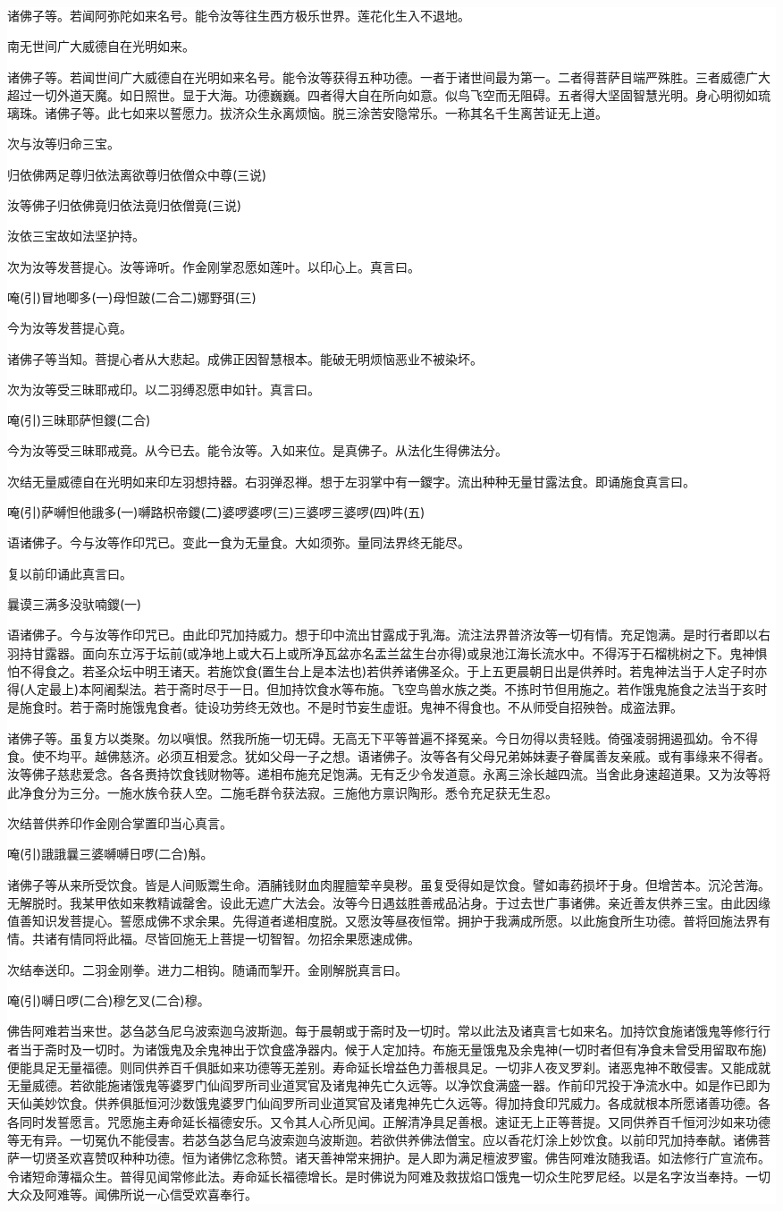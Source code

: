 诸佛子等。若闻阿弥陀如来名号。能令汝等往生西方极乐世界。莲花化生入不退地。  

南无世间广大威德自在光明如来。  

诸佛子等。若闻世间广大威德自在光明如来名号。能令汝等获得五种功德。一者于诸世间最为第一。二者得菩萨目端严殊胜。三者威德广大超过一切外道天魔。如日照世。显于大海。功德巍巍。四者得大自在所向如意。似鸟飞空而无阻碍。五者得大坚固智慧光明。身心明彻如琉璃珠。诸佛子等。此七如来以誓愿力。拔济众生永离烦恼。脱三涂苦安隐常乐。一称其名千生离苦证无上道。  

次与汝等归命三宝。  

归依佛两足尊归依法离欲尊归依僧众中尊(三说)  

汝等佛子归依佛竟归依法竟归依僧竟(三说)  

汝依三宝故如法坚护持。  

次为汝等发菩提心。汝等谛听。作金刚掌忍愿如莲叶。以印心上。真言曰。  

唵(引)冒地唧多(一)母怛跛(二合二)娜野弭(三)  

今为汝等发菩提心竟。  

诸佛子等当知。菩提心者从大悲起。成佛正因智慧根本。能破无明烦恼恶业不被染坏。  

次为汝等受三昧耶戒印。以二羽缚忍愿申如针。真言曰。  

唵(引)三昧耶萨怛鑁(二合)  

今为汝等受三昧耶戒竟。从今已去。能令汝等。入如来位。是真佛子。从法化生得佛法分。  

次结无量威德自在光明如来印左羽想持器。右羽弹忍禅。想于左羽掌中有一鑁字。流出种种无量甘露法食。即诵施食真言曰。  

唵(引)萨嚩怛他誐多(一)嚩路枳帝鑁(二)婆啰婆啰(三)三婆啰三婆啰(四)吽(五)  

语诸佛子。今与汝等作印咒已。变此一食为无量食。大如须弥。量同法界终无能尽。  

复以前印诵此真言曰。  

曩谟三满多没驮喃鑁(一)  

语诸佛子。今与汝等作印咒已。由此印咒加持威力。想于印中流出甘露成于乳海。流注法界普济汝等一切有情。充足饱满。是时行者即以右羽持甘露器。面向东立泻于坛前(或净地上或大石上或所净瓦盆亦名盂兰盆生台亦得)或泉池江海长流水中。不得泻于石榴桃树之下。鬼神惧怕不得食之。若圣众坛中明王诸天。若施饮食(置生台上是本法也)若供养诸佛圣众。于上五更晨朝日出是供养时。若鬼神法当于人定子时亦得(人定最上)本阿阇梨法。若于斋时尽于一日。但加持饮食水等布施。飞空鸟兽水族之类。不拣时节但用施之。若作饿鬼施食之法当于亥时是施食时。若于斋时施饿鬼食者。徒设功劳终无效也。不是时节妄生虚诳。鬼神不得食也。不从师受自招殃咎。成盗法罪。  

诸佛子等。虽复方以类聚。勿以嗔恨。然我所施一切无碍。无高无下平等普遍不择冤亲。今日勿得以贵轻贱。倚强凌弱拥遏孤幼。令不得食。使不均平。越佛慈济。必须互相爱念。犹如父母一子之想。语诸佛子。汝等各有父母兄弟姊妹妻子眷属善友亲戚。或有事缘来不得者。汝等佛子慈悲爱念。各各赉持饮食钱财物等。递相布施充足饱满。无有乏少令发道意。永离三涂长越四流。当舍此身速超道果。又为汝等将此净食分为三分。一施水族令获人空。二施毛群令获法寂。三施他方禀识陶形。悉令充足获无生忍。  

次结普供养印作金刚合掌置印当心真言。  

唵(引)誐誐曩三婆嚩嚩日啰(二合)斛。  

诸佛子等从来所受饮食。皆是人间贩鬻生命。酒脯钱财血肉腥膻荤辛臭秽。虽复受得如是饮食。譬如毒药损坏于身。但增苦本。沉沦苦海。无解脱时。我某甲依如来教精诚罄舍。设此无遮广大法会。汝等今日遇兹胜善戒品沾身。于过去世广事诸佛。亲近善友供养三宝。由此因缘值善知识发菩提心。誓愿成佛不求余果。先得道者递相度脱。又愿汝等昼夜恒常。拥护于我满成所愿。以此施食所生功德。普将回施法界有情。共诸有情同将此福。尽皆回施无上菩提一切智智。勿招余果愿速成佛。  

次结奉送印。二羽金刚拳。进力二相钩。随诵而掣开。金刚解脱真言曰。  

唵(引)嚩日啰(二合)穆乞叉(二合)穆。  

佛告阿难若当来世。苾刍苾刍尼乌波索迦乌波斯迦。每于晨朝或于斋时及一切时。常以此法及诸真言七如来名。加持饮食施诸饿鬼等修行行者当于斋时及一切时。为诸饿鬼及余鬼神出于饮食盛净器内。候于人定加持。布施无量饿鬼及余鬼神(一切时者但有净食未曾受用留取布施)便能具足无量福德。则同供养百千俱胝如来功德等无差别。寿命延长增益色力善根具足。一切非人夜叉罗刹。诸恶鬼神不敢侵害。又能成就无量威德。若欲能施诸饿鬼等婆罗门仙阎罗所司业道冥官及诸鬼神先亡久远等。以净饮食满盛一器。作前印咒投于净流水中。如是作已即为天仙美妙饮食。供养俱胝恒河沙数饿鬼婆罗门仙阎罗所司业道冥官及诸鬼神先亡久远等。得加持食印咒威力。各成就根本所愿诸善功德。各各同时发誓愿言。咒愿施主寿命延长福德安乐。又令其人心所见闻。正解清净具足善根。速证无上正等菩提。又同供养百千恒河沙如来功德等无有异。一切冤仇不能侵害。若苾刍苾刍尼乌波索迦乌波斯迦。若欲供养佛法僧宝。应以香花灯涂上妙饮食。以前印咒加持奉献。诸佛菩萨一切贤圣欢喜赞叹种种功德。恒为诸佛忆念称赞。诸天善神常来拥护。是人即为满足檀波罗蜜。佛告阿难汝随我语。如法修行广宣流布。令诸短命薄福众生。普得见闻常修此法。寿命延长福德增长。是时佛说为阿难及救拔焰口饿鬼一切众生陀罗尼经。以是名字汝当奉持。一切大众及阿难等。闻佛所说一心信受欢喜奉行。  
